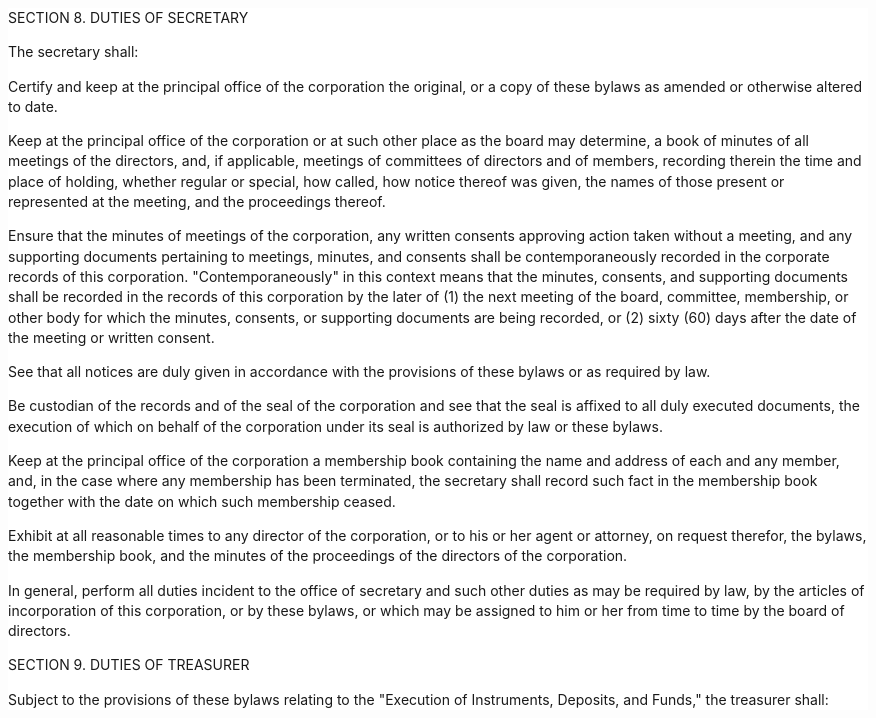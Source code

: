 SECTION 8. DUTIES OF SECRETARY

The secretary shall:

Certify and keep at the principal office of the corporation the
original, or a copy of these bylaws as amended or otherwise altered to
date.

Keep at the principal office of the corporation or at such other place
as the board may determine, a book of minutes of all meetings of the
directors, and, if applicable, meetings of committees of directors and
of members, recording therein the time and place of holding, whether
regular or special, how called, how notice thereof was given, the names
of those present or represented at the meeting, and the proceedings
thereof.

Ensure that the minutes of meetings of the corporation, any written
consents approving action taken without a meeting, and any supporting
documents pertaining to meetings, minutes, and consents shall be
contemporaneously recorded in the corporate records of this corporation.
"Contemporaneously" in this context means that the minutes, consents,
and supporting documents shall be recorded in the records of this
corporation by the later of (1) the next meeting of the board,
committee, membership, or other body for which the minutes, consents, or
supporting documents are being recorded, or (2) sixty (60) days after
the date of the meeting or written consent.

See that all notices are duly given in accordance with the provisions of
these bylaws or as required by law.

Be custodian of the records and of the seal of the corporation and see
that the seal is affixed to all duly executed documents, the execution
of which on behalf of the corporation under its seal is authorized by
law or these bylaws.

Keep at the principal office of the corporation a membership book
containing the name and address of each and any member, and, in the case
where any membership has been terminated, the secretary shall record
such fact in the membership book together with the date on which such
membership ceased.

Exhibit at all reasonable times to any director of the corporation, or
to his or her agent or attorney, on request therefor, the bylaws, the
membership book, and the minutes of the proceedings of the directors of
the corporation.

In general, perform all duties incident to the office of secretary and
such other duties as may be required by law, by the articles of
incorporation of this corporation, or by these bylaws, or which may be
assigned to him or her from time to time by the board of directors.

SECTION 9. DUTIES OF TREASURER

Subject to the provisions of these bylaws relating to the "Execution of
Instruments, Deposits, and Funds," the treasurer shall:
